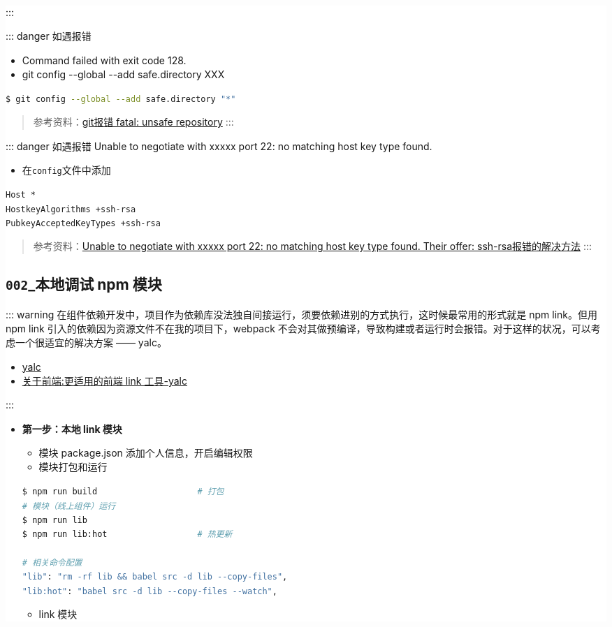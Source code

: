 :::

::: danger 如遇报错
- Command failed with exit code 128. 
- git config --global --add safe.directory XXX

```sh
$ git config --global --add safe.directory "*"
```

> 参考资料：[git报错 fatal: unsafe repository](https://www.aspirantzhang.com/network/git-fatal-unsafe-repository.html)
:::

::: danger 如遇报错
Unable to negotiate with xxxxx port 22: no matching host key type found.

- 在`config`文件中添加
```md
Host *
HostkeyAlgorithms +ssh-rsa
PubkeyAcceptedKeyTypes +ssh-rsa
```
> 参考资料：[Unable to negotiate with xxxxx port 22: no matching host key type found. Their offer: ssh-rsa报错的解决方法](https://blog.csdn.net/oqqLWX/article/details/122305908)
:::


## `002`\_本地调试 npm 模块

::: warning
在组件依赖开发中，项目作为依赖库没法独自间接运行，须要依赖进别的方式执行，这时候最常用的形式就是 npm link。但用 npm link 引入的依赖因为资源文件不在我的项目下，webpack 不会对其做预编译，导致构建或者运行时会报错。对于这样的状况，可以考虑一个很适宜的解决方案 —— yalc。

- [yalc](https://github.com/wclr/yalc)
- [关于前端:更适用的前端 link 工具-yalc](https://lequ7.com/guan-yu-qian-duan-geng-shi-yong-de-qian-duan-link-gong-ju-yalc.html)

:::

- **第一步：本地 link 模块**

  - 模块 package.json 添加个人信息，开启编辑权限
  - 模块打包和运行

  ```sh
  $ npm run build                    # 打包
  # 模块（线上组件）运行
  $ npm run lib
  $ npm run lib:hot                  # 热更新

  # 相关命令配置
  "lib": "rm -rf lib && babel src -d lib --copy-files",
  "lib:hot": "babel src -d lib --copy-files --watch",
  ```

  - link 模块
